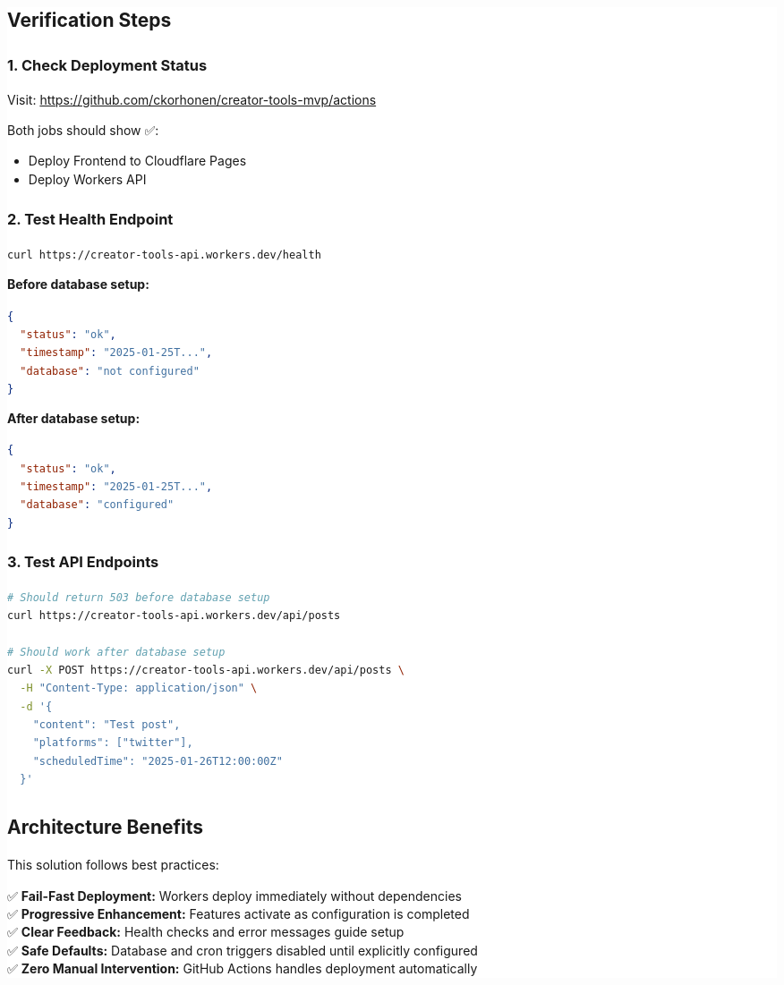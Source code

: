 ## Verification Steps

### 1. Check Deployment Status
Visit: https://github.com/ckorhonen/creator-tools-mvp/actions

Both jobs should show ✅:
- Deploy Frontend to Cloudflare Pages
- Deploy Workers API

### 2. Test Health Endpoint
```bash
curl https://creator-tools-api.workers.dev/health
```

**Before database setup:**
```json
{
  "status": "ok",
  "timestamp": "2025-01-25T...",
  "database": "not configured"
}
```

**After database setup:**
```json
{
  "status": "ok",
  "timestamp": "2025-01-25T...",
  "database": "configured"
}
```

### 3. Test API Endpoints
```bash
# Should return 503 before database setup
curl https://creator-tools-api.workers.dev/api/posts

# Should work after database setup
curl -X POST https://creator-tools-api.workers.dev/api/posts \
  -H "Content-Type: application/json" \
  -d '{
    "content": "Test post",
    "platforms": ["twitter"],
    "scheduledTime": "2025-01-26T12:00:00Z"
  }'
```

## Architecture Benefits

This solution follows best practices:

✅ **Fail-Fast Deployment:** Workers deploy immediately without dependencies  
✅ **Progressive Enhancement:** Features activate as configuration is completed  
✅ **Clear Feedback:** Health checks and error messages guide setup  
✅ **Safe Defaults:** Database and cron triggers disabled until explicitly configured  
✅ **Zero Manual Intervention:** GitHub Actions handles deployment automatically  
